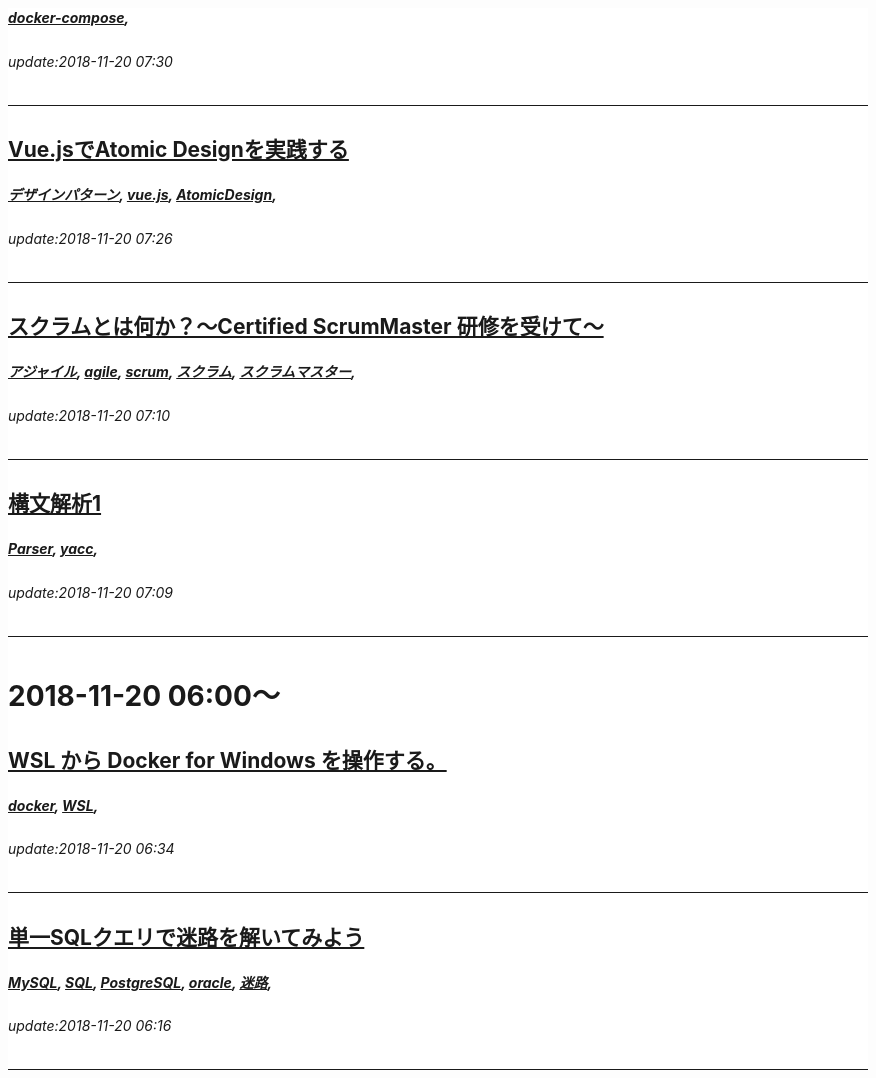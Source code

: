 ##### [docker-compose](https://qiita.com/tags/docker-compose), 
###### update:2018-11-20 07:30
---
## [Vue.jsでAtomic Designを実践する](https://qiita.com/hareku/items/04705fcf92cc80ec4095)
##### [デザインパターン](https://qiita.com/tags/デザインパターン), [vue.js](https://qiita.com/tags/vue.js), [AtomicDesign](https://qiita.com/tags/AtomicDesign), 
###### update:2018-11-20 07:26
---
## [スクラムとは何か？〜Certified ScrumMaster 研修を受けて〜](https://qiita.com/nh321/items/19818f04841474587644)
##### [アジャイル](https://qiita.com/tags/アジャイル), [agile](https://qiita.com/tags/agile), [scrum](https://qiita.com/tags/scrum), [スクラム](https://qiita.com/tags/スクラム), [スクラムマスター](https://qiita.com/tags/スクラムマスター), 
###### update:2018-11-20 07:10
---
## [構文解析1](https://qiita.com/hiro4669/items/8f3a7294bf7475f29b4b)
##### [Parser](https://qiita.com/tags/Parser), [yacc](https://qiita.com/tags/yacc), 
###### update:2018-11-20 07:09
---




# 2018-11-20 06:00～
## [WSL から Docker for Windows を操作する。](https://qiita.com/hirony/items/3b14a48c3098f451ade4)
##### [docker](https://qiita.com/tags/docker), [WSL](https://qiita.com/tags/WSL), 
###### update:2018-11-20 06:34
---
## [単一SQLクエリで迷路を解いてみよう](https://qiita.com/tlokweng/items/48549c1babf85e54bb29)
##### [MySQL](https://qiita.com/tags/MySQL), [SQL](https://qiita.com/tags/SQL), [PostgreSQL](https://qiita.com/tags/PostgreSQL), [oracle](https://qiita.com/tags/oracle), [迷路](https://qiita.com/tags/迷路), 
###### update:2018-11-20 06:16
---
